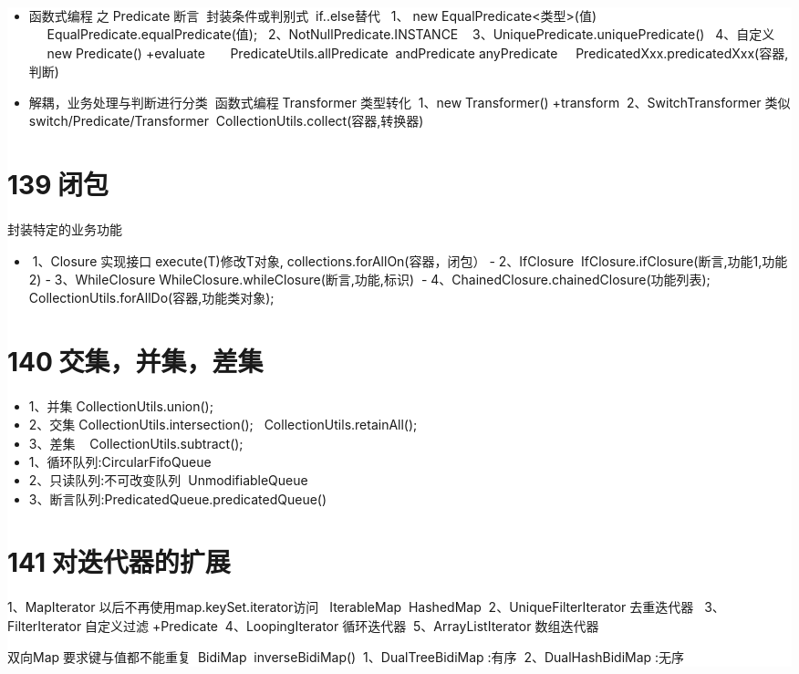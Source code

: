 - 函数式编程 之 Predicate 断言
 封装条件或判别式  if..else替代
  1、 new EqualPredicate<类型>(值) 
     EqualPredicate.equalPredicate(值);
  2、NotNullPredicate.INSTANCE 
  3、UniquePredicate.uniquePredicate()
  4、自定义
     new Predicate() +evaluate  
    PredicateUtils.allPredicate  andPredicate anyPredicate
    PredicatedXxx.predicatedXxx(容器,判断)

- 解耦，业务处理与判断进行分类
 函数式编程 Transformer 类型转化
 1、new Transformer() +transform
 2、SwitchTransformer   类似switch/Predicate/Transformer
 CollectionUtils.collect(容器,转换器)

# 139 闭包
封装特定的业务功能

-  1、Closure<T> 实现接口 execute(T)修改T对象, collections.forAllOn(容器，闭包）
- 2、IfClosure  IfClosure.ifClosure(断言,功能1,功能2)
- 3、WhileClosure WhileClosure.whileClosure(断言,功能,标识) 
- 4、ChainedClosure.chainedClosure(功能列表);
CollectionUtils.forAllDo(容器,功能类对象);
# 140 交集，并集，差集

- 1、并集 CollectionUtils.union();
- 2、交集 CollectionUtils.intersection();
  CollectionUtils.retainAll();
- 3、差集
   CollectionUtils.subtract();
   
- 1、循环队列:CircularFifoQueue
- 2、只读队列:不可改变队列  UnmodifiableQueue
- 3、断言队列:PredicatedQueue.predicatedQueue()

# 141 对迭代器的扩展
1、MapIterator 以后不再使用map.keySet.iterator访问
  IterableMap  HashedMap
 2、UniqueFilterIterator 去重迭代器 
 3、FilterIterator 自定义过滤 +Predicate
 4、LoopingIterator 循环迭代器
 5、ArrayListIterator 数组迭代器

双向Map 要求键与值都不能重复
 BidiMap  inverseBidiMap()
 1、DualTreeBidiMap :有序
 2、DualHashBidiMap :无序

